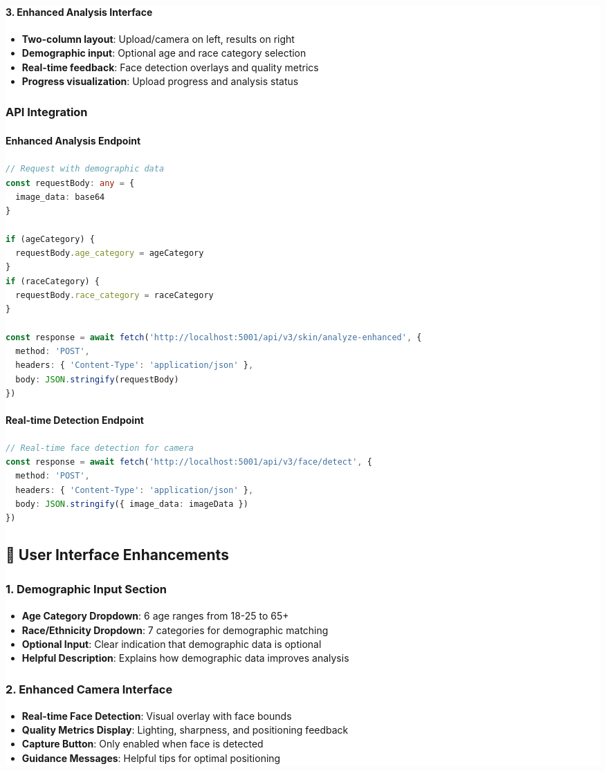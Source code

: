 #### 3. **Enhanced Analysis Interface**
- **Two-column layout**: Upload/camera on left, results on right
- **Demographic input**: Optional age and race category selection
- **Real-time feedback**: Face detection overlays and quality metrics
- **Progress visualization**: Upload progress and analysis status

### API Integration

#### Enhanced Analysis Endpoint
```typescript
// Request with demographic data
const requestBody: any = {
  image_data: base64
}

if (ageCategory) {
  requestBody.age_category = ageCategory
}
if (raceCategory) {
  requestBody.race_category = raceCategory
}

const response = await fetch('http://localhost:5001/api/v3/skin/analyze-enhanced', {
  method: 'POST',
  headers: { 'Content-Type': 'application/json' },
  body: JSON.stringify(requestBody)
})
```

#### Real-time Detection Endpoint
```typescript
// Real-time face detection for camera
const response = await fetch('http://localhost:5001/api/v3/face/detect', {
  method: 'POST',
  headers: { 'Content-Type': 'application/json' },
  body: JSON.stringify({ image_data: imageData })
})
```

## 🎨 User Interface Enhancements

### 1. **Demographic Input Section**
- **Age Category Dropdown**: 6 age ranges from 18-25 to 65+
- **Race/Ethnicity Dropdown**: 7 categories for demographic matching
- **Optional Input**: Clear indication that demographic data is optional
- **Helpful Description**: Explains how demographic data improves analysis

### 2. **Enhanced Camera Interface**
- **Real-time Face Detection**: Visual overlay with face bounds
- **Quality Metrics Display**: Lighting, sharpness, and positioning feedback
- **Capture Button**: Only enabled when face is detected
- **Guidance Messages**: Helpful tips for optimal positioning
